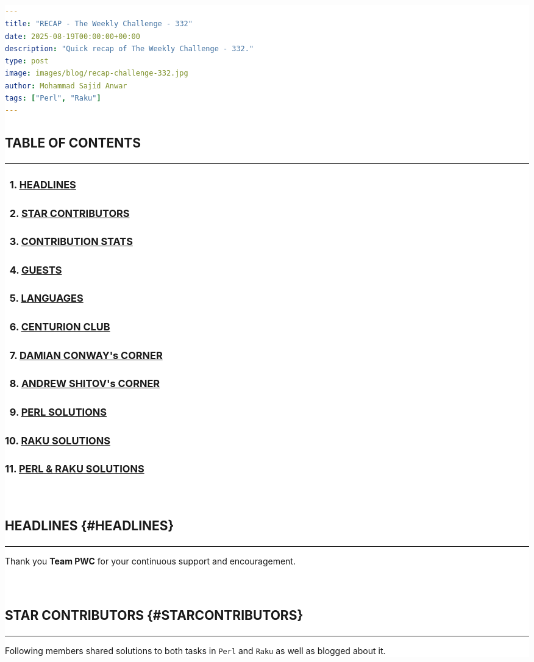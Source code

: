 ```yaml
---
title: "RECAP - The Weekly Challenge - 332"
date: 2025-08-19T00:00:00+00:00
description: "Quick recap of The Weekly Challenge - 332."
type: post
image: images/blog/recap-challenge-332.jpg
author: Mohammad Sajid Anwar
tags: ["Perl", "Raku"]
---
```


## TABLE OF CONTENTS
***

### &nbsp;&nbsp;1. [HEADLINES](#HEADLINES)
### &nbsp;&nbsp;2. [STAR CONTRIBUTORS](#STARCONTRIBUTORS)
### &nbsp;&nbsp;3. [CONTRIBUTION STATS](#CONTRIBUTIONSTATS)
### &nbsp;&nbsp;4. [GUESTS](#GUESTS)
### &nbsp;&nbsp;5. [LANGUAGES](#LANGUAGES)
### &nbsp;&nbsp;6. [CENTURION CLUB](#CENTURIONCLUB)
### &nbsp;&nbsp;7. [DAMIAN CONWAY's CORNER](#DAMIANCONWAYCORNER)
### &nbsp;&nbsp;8. [ANDREW SHITOV's CORNER](#ANDREWSHITOVCORNER)
### &nbsp;&nbsp;9. [PERL SOLUTIONS](#PERLSOLUTIONS)
### 10. [RAKU SOLUTIONS](#RAKUSOLUTIONS)
### 11. [PERL & RAKU SOLUTIONS](#PERLRAKUSOLUTIONS)

<br>

## HEADLINES {#HEADLINES}
***

Thank you **Team PWC** for your continuous support and encouragement.

<br>

## STAR CONTRIBUTORS {#STARCONTRIBUTORS}
***

Following members shared solutions to both tasks in `Perl` and `Raku` as well as blogged about it.

